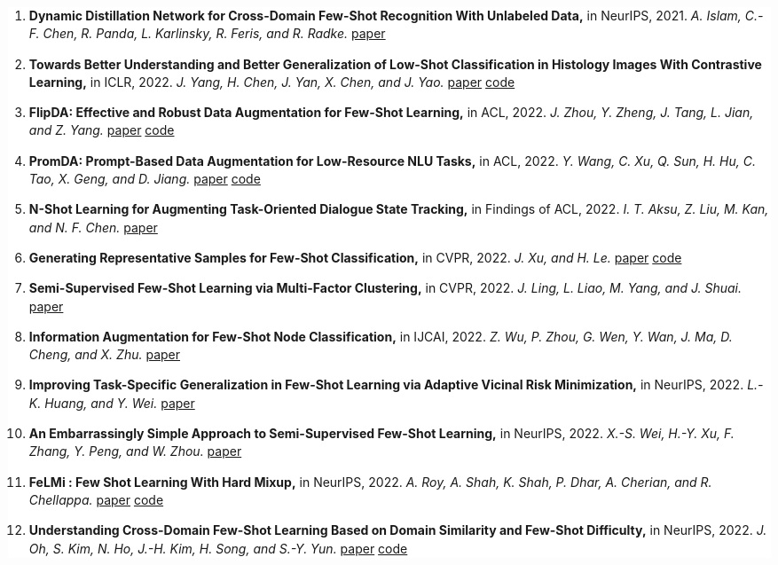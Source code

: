 1. **Dynamic Distillation Network for Cross-Domain Few-Shot Recognition With Unlabeled Data,** in NeurIPS, 2021.
*A. Islam, C.-F. Chen, R. Panda, L. Karlinsky, R. Feris, and R. Radke.*
[paper](https://proceedings.neurips.cc/paper/2021/file/1d6408264d31d453d556c60fe7d0459e-Paper.pdf)

1. **Towards Better Understanding and Better Generalization of Low-Shot Classification in Histology Images With Contrastive Learning,** in ICLR, 2022.
*J. Yang, H. Chen, J. Yan, X. Chen, and J. Yao.*
[paper](https://openreview.net/pdf?id=kQ2SOflIOVC)
[code](https://github.com/TencentAILabHealthcare/Few-shot-WSI)

1. **FlipDA: Effective and Robust Data Augmentation for Few-Shot Learning,** in ACL, 2022.
*J. Zhou, Y. Zheng, J. Tang, L. Jian, and Z. Yang.*
[paper](https://aclanthology.org/2022.acl-long.592.pdf)
[code](https://github.com/zhouj8553/flipda)

1. **PromDA: Prompt-Based Data Augmentation for Low-Resource NLU Tasks,** in ACL, 2022.
*Y. Wang, C. Xu, Q. Sun, H. Hu, C. Tao, X. Geng, and D. Jiang.*
[paper](https://aclanthology.org/2022.acl-long.292.pdf)
[code](https://github.com/garyyufei/promda)

1. **N-Shot Learning for Augmenting Task-Oriented Dialogue State Tracking,** in Findings of ACL, 2022.
*I. T. Aksu, Z. Liu, M. Kan, and N. F. Chen.*
[paper](https://aclanthology.org/2022.findings-acl.131.pdf)

1. **Generating Representative Samples for Few-Shot Classification,** in CVPR, 2022.
*J. Xu, and H. Le.*
[paper](https://openaccess.thecvf.com/content/CVPR2022/papers/Xu_Generating_Representative_Samples_for_Few-Shot_Classification_CVPR_2022_paper.pdf)
[code](https://github.com/cvlab-stonybrook/)

1. **Semi-Supervised Few-Shot Learning via Multi-Factor Clustering,** in CVPR, 2022.
*J. Ling, L. Liao, M. Yang, and J. Shuai.*
[paper](https://openaccess.thecvf.com/content/CVPR2022/papers/Ling_Semi-Supervised_Few-Shot_Learning_via_Multi-Factor_Clustering_CVPR_2022_paper.pdf)

1. **Information Augmentation for Few-Shot Node Classification,** in IJCAI, 2022.
*Z. Wu, P. Zhou, G. Wen, Y. Wan, J. Ma, D. Cheng, and X. Zhu.*
[paper](https://www.ijcai.org/proceedings/2022/0500.pdf)

1. **Improving Task-Specific Generalization in Few-Shot Learning via Adaptive Vicinal Risk Minimization,** in NeurIPS, 2022.
*L.-K. Huang, and Y. Wei.*
[paper](https://openreview.net/pdf?id=fHUBa3gQno)

1. **An Embarrassingly Simple Approach to Semi-Supervised Few-Shot Learning,** in NeurIPS, 2022.
*X.-S. Wei, H.-Y. Xu, F. Zhang, Y. Peng, and W. Zhou.*
[paper](https://openreview.net/pdf?id=-3Pg7QNIF1S)

1. **FeLMi : Few Shot Learning With Hard Mixup,** in NeurIPS, 2022.
*A. Roy, A. Shah, K. Shah, P. Dhar, A. Cherian, and R. Chellappa.*
[paper](https://openreview.net/pdf?id=xpdaDM_B4D)
[code](https://github.com/aniket004/Felmi)

1. **Understanding Cross-Domain Few-Shot Learning Based on Domain Similarity and Few-Shot Difficulty,** in NeurIPS, 2022.
*J. Oh, S. Kim, N. Ho, J.-H. Kim, H. Song, and S.-Y. Yun.*
[paper](https://openreview.net/pdf?id=rH-X09cB50f)
[code](https://github.com/sungnyun/understanding-cdfsl)
